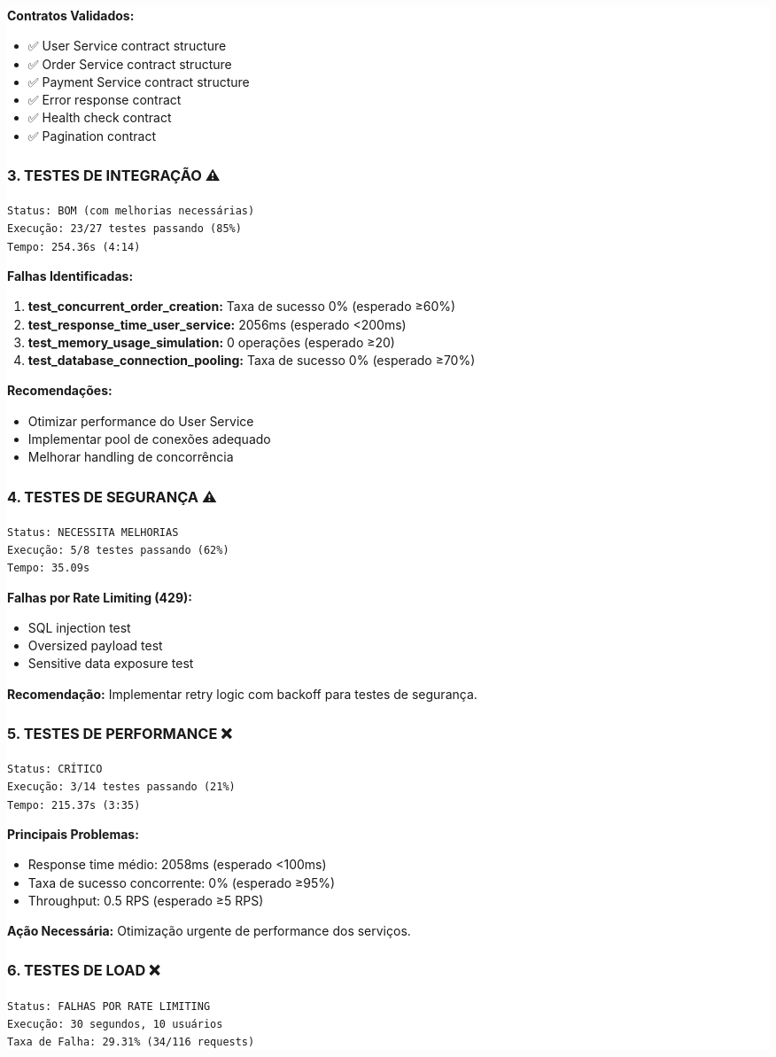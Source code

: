 **Contratos Validados:**
- ✅ User Service contract structure
- ✅ Order Service contract structure  
- ✅ Payment Service contract structure
- ✅ Error response contract
- ✅ Health check contract
- ✅ Pagination contract

### 3. **TESTES DE INTEGRAÇÃO** ⚠️
```
Status: BOM (com melhorias necessárias)
Execução: 23/27 testes passando (85%)
Tempo: 254.36s (4:14)
```

**Falhas Identificadas:**
1. **test_concurrent_order_creation:** Taxa de sucesso 0% (esperado ≥60%)
2. **test_response_time_user_service:** 2056ms (esperado <200ms)
3. **test_memory_usage_simulation:** 0 operações (esperado ≥20)
4. **test_database_connection_pooling:** Taxa de sucesso 0% (esperado ≥70%)

**Recomendações:**
- Otimizar performance do User Service
- Implementar pool de conexões adequado
- Melhorar handling de concorrência

### 4. **TESTES DE SEGURANÇA** ⚠️
```
Status: NECESSITA MELHORIAS
Execução: 5/8 testes passando (62%)
Tempo: 35.09s
```

**Falhas por Rate Limiting (429):**
- SQL injection test
- Oversized payload test  
- Sensitive data exposure test

**Recomendação:** Implementar retry logic com backoff para testes de segurança.

### 5. **TESTES DE PERFORMANCE** ❌
```
Status: CRÍTICO
Execução: 3/14 testes passando (21%)
Tempo: 215.37s (3:35)
```

**Principais Problemas:**
- Response time médio: 2058ms (esperado <100ms)
- Taxa de sucesso concorrente: 0% (esperado ≥95%)
- Throughput: 0.5 RPS (esperado ≥5 RPS)

**Ação Necessária:** Otimização urgente de performance dos serviços.

### 6. **TESTES DE LOAD** ❌
```
Status: FALHAS POR RATE LIMITING
Execução: 30 segundos, 10 usuários
Taxa de Falha: 29.31% (34/116 requests)
```
